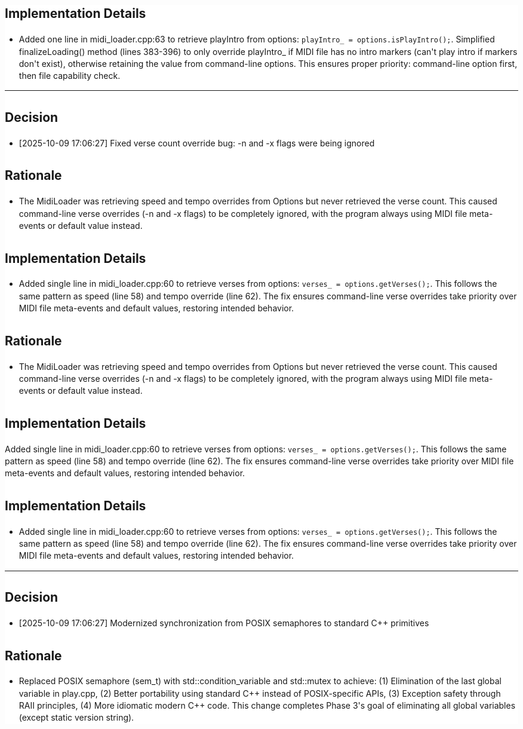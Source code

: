 ## Implementation Details
*   Added one line in midi_loader.cpp:63 to retrieve playIntro from options: `playIntro_ = options.isPlayIntro();`. Simplified finalizeLoading() method (lines 383-396) to only override playIntro_ if MIDI file has no intro markers (can't play intro if markers don't exist), otherwise retaining the value from command-line options. This ensures proper priority: command-line option first, then file capability check.

---
## Decision
*   [2025-10-09 17:06:27] Fixed verse count override bug: -n and -x flags were being ignored

## Rationale
*   The MidiLoader was retrieving speed and tempo overrides from Options but never retrieved the verse count. This caused command-line verse overrides (-n and -x flags) to be completely ignored, with the program always using MIDI file meta-events or default value instead.

## Implementation Details
*   Added single line in midi_loader.cpp:60 to retrieve verses from options: `verses_ = options.getVerses();`. This follows the same pattern as speed (line 58) and tempo override (line 62). The fix ensures command-line verse overrides take priority over MIDI file meta-events and default values, restoring intended behavior.

## Rationale
*   The MidiLoader was retrieving speed and tempo overrides from Options but never retrieved the verse count. This caused command-line verse overrides (-n and -x flags) to be completely ignored, with the program always using MIDI file meta-events or default value instead.

## Implementation Details
Added single line in midi_loader.cpp:60 to retrieve verses from options: `verses_ = options.getVerses();`. This follows the same pattern as speed (line 58) and tempo override (line 62). The fix ensures command-line verse overrides take priority over MIDI file meta-events and default values, restoring intended behavior.

## Implementation Details
*   Added single line in midi_loader.cpp:60 to retrieve verses from options: `verses_ = options.getVerses();`. This follows the same pattern as speed (line 58) and tempo override (line 62). The fix ensures command-line verse overrides take priority over MIDI file meta-events and default values, restoring intended behavior.

---
## Decision
*   [2025-10-09 17:06:27] Modernized synchronization from POSIX semaphores to standard C++ primitives

## Rationale
*   Replaced POSIX semaphore (sem_t) with std::condition_variable and std::mutex to achieve: (1) Elimination of the last global variable in play.cpp, (2) Better portability using standard C++ instead of POSIX-specific APIs, (3) Exception safety through RAII principles, (4) More idiomatic modern C++ code. This change completes Phase 3's goal of eliminating all global variables (except static version string).
